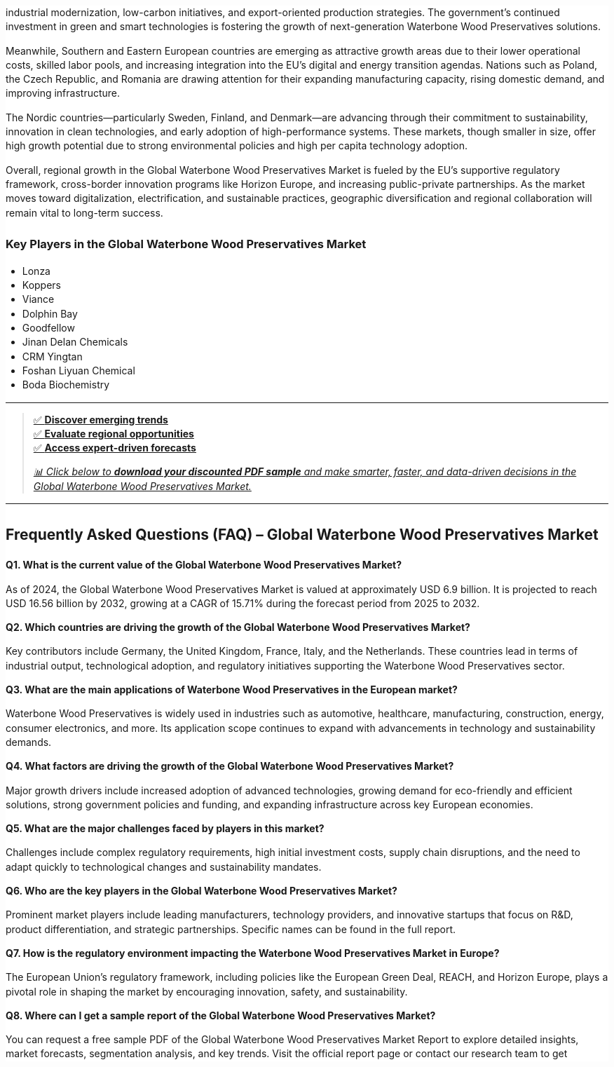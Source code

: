 industrial modernization, low-carbon initiatives, and export-oriented production strategies. The government&rsquo;s continued investment in green and smart technologies is fostering the growth of next-generation Waterbone Wood Preservatives solutions.</p><p>Meanwhile, Southern and Eastern European countries are emerging as attractive growth areas due to their lower operational costs, skilled labor pools, and increasing integration into the EU&rsquo;s digital and energy transition agendas. Nations such as Poland, the Czech Republic, and Romania are drawing attention for their expanding manufacturing capacity, rising domestic demand, and improving infrastructure.</p><p>The Nordic countries&mdash;particularly Sweden, Finland, and Denmark&mdash;are advancing through their commitment to sustainability, innovation in clean technologies, and early adoption of high-performance systems. These markets, though smaller in size, offer high growth potential due to strong environmental policies and high per capita technology adoption.</p><p>Overall, regional growth in the Global Waterbone Wood Preservatives Market is fueled by the EU&rsquo;s supportive regulatory framework, cross-border innovation programs like Horizon Europe, and increasing public-private partnerships. As the market moves toward digitalization, electrification, and sustainable practices, geographic diversification and regional collaboration will remain vital to long-term success.</p><p><h3>Key Players in the Global Waterbone Wood Preservatives Market </h3><ul><li>Lonza</li><li>Koppers</li><li>Viance</li><li>Dolphin Bay</li><li>Goodfellow</li><li>Jinan Delan Chemicals</li><li>CRM Yingtan</li><li>Foshan Liyuan Chemical</li><li>Boda Biochemistry</li></ul></p><hr /><blockquote><p><a href="https://www.marketresearchintellect.com/ask-for-discount/?rid=929005&amp;amp;utm_source=Github-UST&amp;amp;utm_medium=019">✅ <strong data-start="617" data-end="645">Discover emerging trends</strong></a><br data-start="645" data-end="648" /><a href="https://www.marketresearchintellect.com/ask-for-discount/?rid=929005&amp;amp;utm_source=Github-UST&amp;amp;utm_medium=019"> ✅ <strong data-start="650" data-end="685">Evaluate regional opportunities</strong></a><br data-start="685" data-end="688" /><a href="https://www.marketresearchintellect.com/ask-for-discount/?rid=929005&amp;amp;utm_source=Github-UST&amp;amp;utm_medium=019"> ✅ <strong data-start="690" data-end="724">Access expert-driven forecasts</strong></a></p><p class="" data-start="728" data-end="864"><em><a href="https://www.marketresearchintellect.com/ask-for-discount/?rid=929005&amp;amp;utm_source=Github-UST&amp;amp;utm_medium=019">📊 Click below to <strong data-start="746" data-end="785">download your discounted PDF sample</strong> and make smarter, faster, and data-driven decisions in the Global Waterbone Wood Preservatives Market.</a></em></p></blockquote><hr /><h2>Frequently Asked Questions (FAQ) &ndash; Global Waterbone Wood Preservatives Market</h2><p><strong>Q1. What is the current value of the Global Waterbone Wood Preservatives Market?</strong></p><p>As of 2024, the Global Waterbone Wood Preservatives Market is valued at approximately USD 6.9 billion. It is projected to reach USD 16.56 billion by 2032, growing at a CAGR of 15.71% during the forecast period from 2025 to 2032.</p><p><strong>Q2. Which countries are driving the growth of the Global Waterbone Wood Preservatives Market?</strong></p><p>Key contributors include Germany, the United Kingdom, France, Italy, and the Netherlands. These countries lead in terms of industrial output, technological adoption, and regulatory initiatives supporting the Waterbone Wood Preservatives sector.</p><p><strong>Q3. What are the main applications of Waterbone Wood Preservatives in the European market?</strong></p><p>Waterbone Wood Preservatives is widely used in industries such as automotive, healthcare, manufacturing, construction, energy, consumer electronics, and more. Its application scope continues to expand with advancements in technology and sustainability demands.</p><p><strong>Q4. What factors are driving the growth of the Global Waterbone Wood Preservatives Market?</strong></p><p>Major growth drivers include increased adoption of advanced technologies, growing demand for eco-friendly and efficient solutions, strong government policies and funding, and expanding infrastructure across key European economies.</p><p><strong>Q5. What are the major challenges faced by players in this market?</strong></p><p>Challenges include complex regulatory requirements, high initial investment costs, supply chain disruptions, and the need to adapt quickly to technological changes and sustainability mandates.</p><p><strong>Q6. Who are the key players in the Global Waterbone Wood Preservatives Market?</strong></p><p>Prominent market players include leading manufacturers, technology providers, and innovative startups that focus on R&amp;D, product differentiation, and strategic partnerships. Specific names can be found in the full report.</p><p><strong>Q7. How is the regulatory environment impacting the Waterbone Wood Preservatives Market in Europe?</strong></p><p>The European Union&rsquo;s regulatory framework, including policies like the European Green Deal, REACH, and Horizon Europe, plays a pivotal role in shaping the market by encouraging innovation, safety, and sustainability.</p><p><strong>Q8. Where can I get a sample report of the Global Waterbone Wood Preservatives Market?</strong></p><p>You can request a free sample PDF of the Global Waterbone Wood Preservatives Market Report to explore detailed insights, market forecasts, segmentation analysis, and key trends. Visit the official report page or contact our research team to get